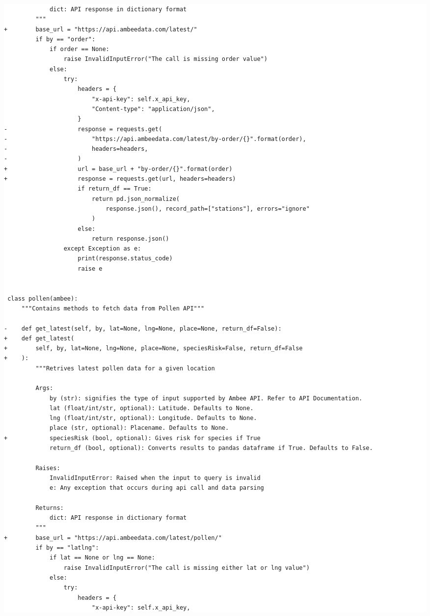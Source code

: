 ```
             dict: API response in dictionary format
         """
+        base_url = "https://api.ambeedata.com/latest/"
         if by == "order":
             if order == None:
                 raise InvalidInputError("The call is missing order value")
             else:
                 try:
                     headers = {
                         "x-api-key": self.x_api_key,
                         "Content-type": "application/json",
                     }
-                    response = requests.get(
-                        "https://api.ambeedata.com/latest/by-order/{}".format(order),
-                        headers=headers,
-                    )
+                    url = base_url + "by-order/{}".format(order)
+                    response = requests.get(url, headers=headers)
                     if return_df == True:
                         return pd.json_normalize(
                             response.json(), record_path=["stations"], errors="ignore"
                         )
                     else:
                         return response.json()
                 except Exception as e:
                     print(response.status_code)
                     raise e
 
 
 class pollen(ambee):
     """Contains methods to fetch data from Pollen API"""
 
-    def get_latest(self, by, lat=None, lng=None, place=None, return_df=False):
+    def get_latest(
+        self, by, lat=None, lng=None, place=None, speciesRisk=False, return_df=False
+    ):
         """Retrives latest pollen data for a given location
 
         Args:
             by (str): signifies the type of input supported by Ambee API. Refer to API Documentation.
             lat (float/int/str, optional): Latitude. Defaults to None.
             lng (float/int/str, optional): Longitude. Defaults to None.
             place (str, optional): Placename. Defaults to None.
+            speciesRisk (bool, optional): Gives risk for species if True
             return_df (bool, optional): Converts results to pandas dataframe if True. Defaults to False.
 
         Raises:
             InvalidInputError: Raised when the input to query is invalid
             e: Any exception that occurs during api call and data parsing
 
         Returns:
             dict: API response in dictionary format
         """
+        base_url = "https://api.ambeedata.com/latest/pollen/"
         if by == "latlng":
             if lat == None or lng == None:
                 raise InvalidInputError("The call is missing either lat or lng value")
             else:
                 try:
                     headers = {
                         "x-api-key": self.x_api_key,
```